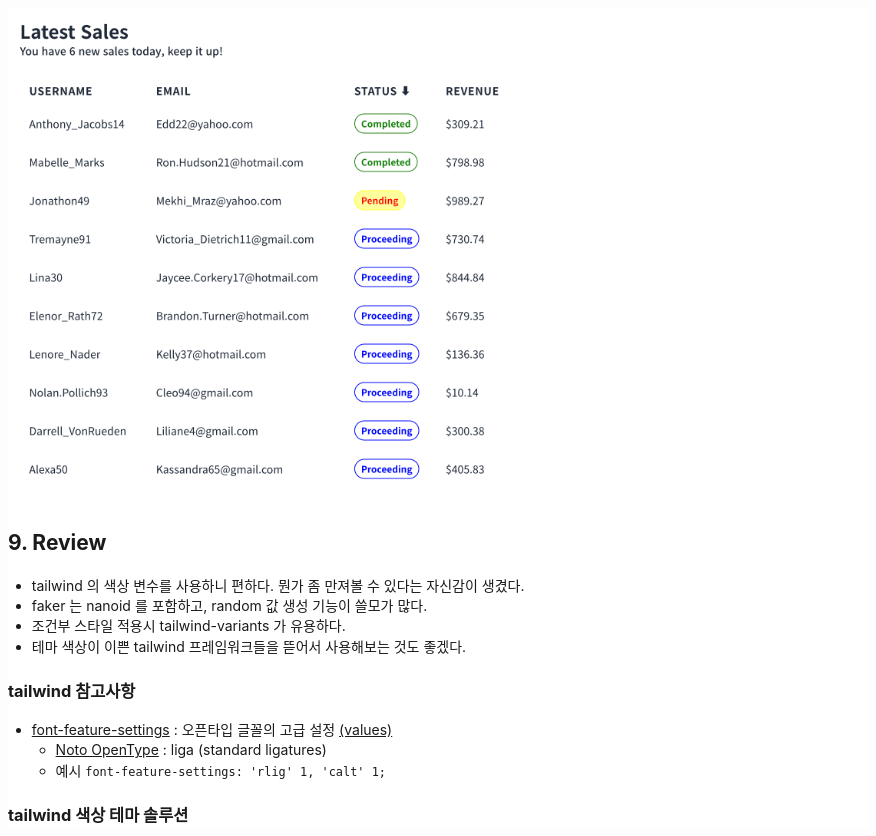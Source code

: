<img src="/static/images/07-admin-dashboard-headless-table.png" alt="admin-dashboard-headless-table" width="60%" />

## 9. Review

- tailwind 의 색상 변수를 사용하니 편하다. 뭔가 좀 만져볼 수 있다는 자신감이 생겼다.
- faker 는 nanoid 를 포함하고, random 값 생성 기능이 쓸모가 많다.
- 조건부 스타일 적용시 tailwind-variants 가 유용하다.
- 테마 색상이 이쁜 tailwind 프레임워크들을 뜯어서 사용해보는 것도 좋겠다.

### tailwind 참고사항

- [font-feature-settings](https://story.pxd.co.kr/1717) : 오픈타입 글꼴의 고급 설정 [(values)](https://css-tricks.com/almanac/properties/f/font-feature-settings/#aa-values)
  - [Noto OpenType](https://fonts.google.com/knowledge/using_type/implementing_open_type_features_on_the_web#the-basics) : liga (standard ligatures)
  - 예시 `font-feature-settings: 'rlig' 1, 'calt' 1;`

### tailwind 색상 테마 솔루션
